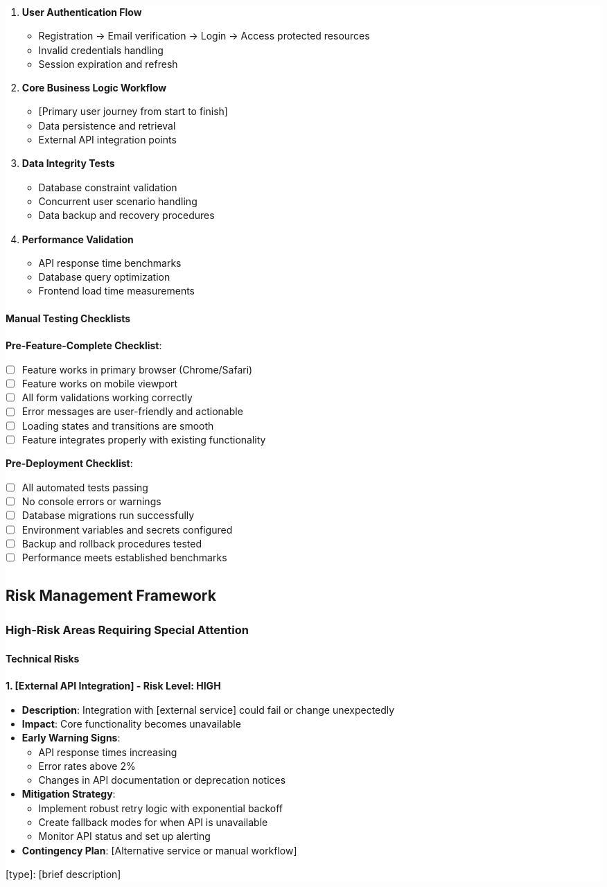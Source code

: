 1. **User Authentication Flow**

   - Registration → Email verification → Login → Access protected resources
   - Invalid credentials handling
   - Session expiration and refresh

2. **Core Business Logic Workflow**

   - [Primary user journey from start to finish]
   - Data persistence and retrieval
   - External API integration points

3. **Data Integrity Tests**

   - Database constraint validation
   - Concurrent user scenario handling
   - Data backup and recovery procedures

4. **Performance Validation**
   - API response time benchmarks
   - Database query optimization
   - Frontend load time measurements

#### Manual Testing Checklists

**Pre-Feature-Complete Checklist**:

- [ ] Feature works in primary browser (Chrome/Safari)
- [ ] Feature works on mobile viewport
- [ ] All form validations working correctly
- [ ] Error messages are user-friendly and actionable
- [ ] Loading states and transitions are smooth
- [ ] Feature integrates properly with existing functionality

**Pre-Deployment Checklist**:

- [ ] All automated tests passing
- [ ] No console errors or warnings
- [ ] Database migrations run successfully
- [ ] Environment variables and secrets configured
- [ ] Backup and rollback procedures tested
- [ ] Performance meets established benchmarks

## Risk Management Framework

### High-Risk Areas Requiring Special Attention

#### Technical Risks

**1. [External API Integration] - Risk Level: HIGH**

- **Description**: Integration with [external service] could fail or change unexpectedly
- **Impact**: Core functionality becomes unavailable
- **Early Warning Signs**:
  - API response times increasing
  - Error rates above 2%
  - Changes in API documentation or deprecation notices
- **Mitigation Strategy**:
  - Implement robust retry logic with exponential backoff
  - Create fallback modes for when API is unavailable
  - Monitor API status and set up alerting
- **Contingency Plan**: [Alternative service or manual workflow]


[type]: [brief description]